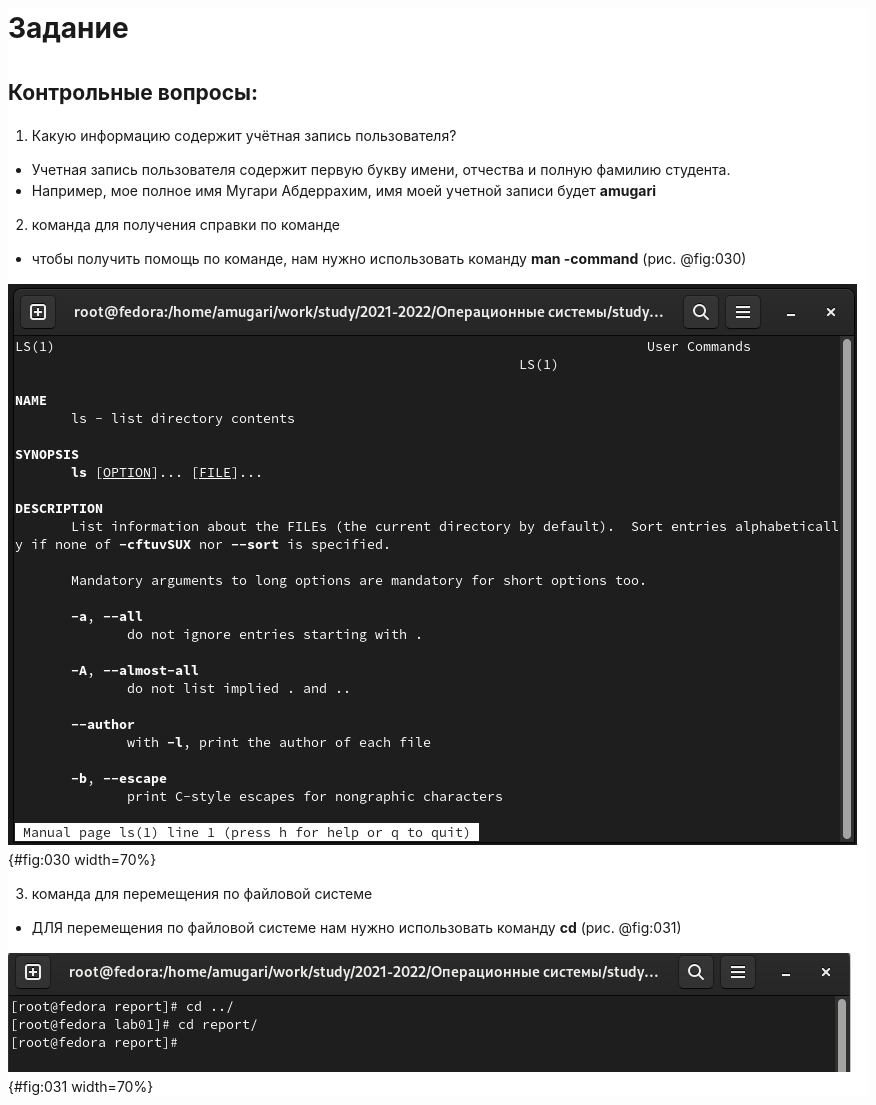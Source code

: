 # Задание

## Контрольные вопросы: 

1. Какую информацию содержит учётная запись пользователя?

- Учетная запись пользователя содержит первую букву имени, отчества и полную фамилию студента.
- Например, мое полное имя Мугари Абдеррахим, имя моей учетной записи будет **amugari**

2. команда для получения справки по команде

- чтобы получить помощь по команде, нам нужно использовать команду **man -command** (рис. @fig:030)

![Рисунок 30](image/33.png){#fig:030 width=70%}

3. команда для перемещения по файловой системе 

-  ДЛЯ перемещения по файловой системе нам нужно использовать команду **cd** (рис. @fig:031)

![Рисунок 31](image/34.png){#fig:031 width=70%}
